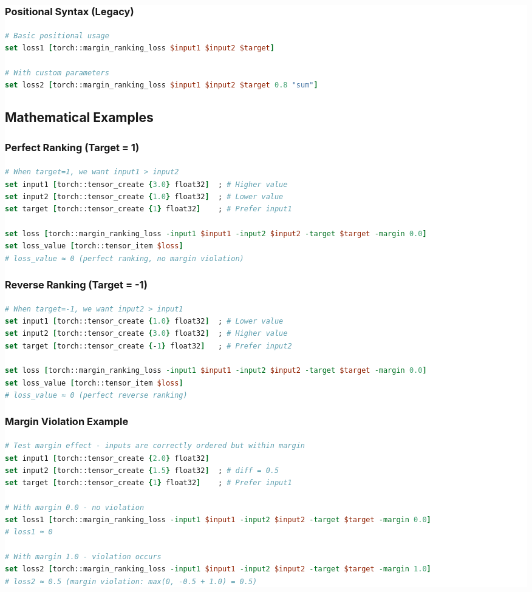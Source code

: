### Positional Syntax (Legacy)
```tcl
# Basic positional usage
set loss1 [torch::margin_ranking_loss $input1 $input2 $target]

# With custom parameters
set loss2 [torch::margin_ranking_loss $input1 $input2 $target 0.8 "sum"]
```

## Mathematical Examples

### Perfect Ranking (Target = 1)
```tcl
# When target=1, we want input1 > input2
set input1 [torch::tensor_create {3.0} float32]  ; # Higher value
set input2 [torch::tensor_create {1.0} float32]  ; # Lower value
set target [torch::tensor_create {1} float32]    ; # Prefer input1

set loss [torch::margin_ranking_loss -input1 $input1 -input2 $input2 -target $target -margin 0.0]
set loss_value [torch::tensor_item $loss]
# loss_value ≈ 0 (perfect ranking, no margin violation)
```

### Reverse Ranking (Target = -1)
```tcl
# When target=-1, we want input2 > input1
set input1 [torch::tensor_create {1.0} float32]  ; # Lower value
set input2 [torch::tensor_create {3.0} float32]  ; # Higher value
set target [torch::tensor_create {-1} float32]   ; # Prefer input2

set loss [torch::margin_ranking_loss -input1 $input1 -input2 $input2 -target $target -margin 0.0]
set loss_value [torch::tensor_item $loss]
# loss_value ≈ 0 (perfect reverse ranking)
```

### Margin Violation Example
```tcl
# Test margin effect - inputs are correctly ordered but within margin
set input1 [torch::tensor_create {2.0} float32]
set input2 [torch::tensor_create {1.5} float32]  ; # diff = 0.5
set target [torch::tensor_create {1} float32]    ; # Prefer input1

# With margin 0.0 - no violation
set loss1 [torch::margin_ranking_loss -input1 $input1 -input2 $input2 -target $target -margin 0.0]
# loss1 ≈ 0

# With margin 1.0 - violation occurs
set loss2 [torch::margin_ranking_loss -input1 $input1 -input2 $input2 -target $target -margin 1.0]
# loss2 ≈ 0.5 (margin violation: max(0, -0.5 + 1.0) = 0.5)
```
